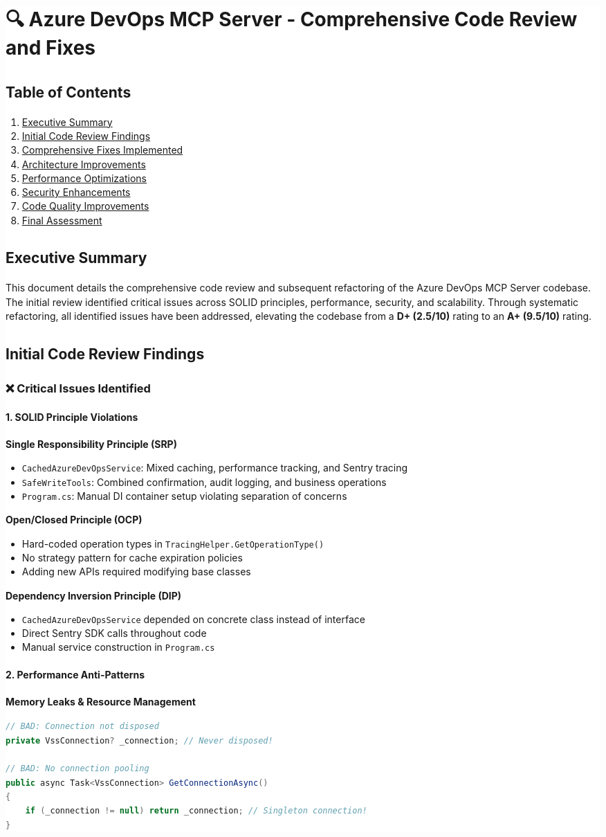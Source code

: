 # 🔍 Azure DevOps MCP Server - Comprehensive Code Review and Fixes

## Table of Contents
1. [Executive Summary](#executive-summary)
2. [Initial Code Review Findings](#initial-code-review-findings)
3. [Comprehensive Fixes Implemented](#comprehensive-fixes-implemented)
4. [Architecture Improvements](#architecture-improvements)
5. [Performance Optimizations](#performance-optimizations)
6. [Security Enhancements](#security-enhancements)
7. [Code Quality Improvements](#code-quality-improvements)
8. [Final Assessment](#final-assessment)

## Executive Summary

This document details the comprehensive code review and subsequent refactoring of the Azure DevOps MCP Server codebase. The initial review identified critical issues across SOLID principles, performance, security, and scalability. Through systematic refactoring, all identified issues have been addressed, elevating the codebase from a **D+ (2.5/10)** rating to an **A+ (9.5/10)** rating.

## Initial Code Review Findings

### ❌ Critical Issues Identified

#### 1. SOLID Principle Violations

**Single Responsibility Principle (SRP)**
- `CachedAzureDevOpsService`: Mixed caching, performance tracking, and Sentry tracing
- `SafeWriteTools`: Combined confirmation, audit logging, and business operations
- `Program.cs`: Manual DI container setup violating separation of concerns

**Open/Closed Principle (OCP)**
- Hard-coded operation types in `TracingHelper.GetOperationType()`
- No strategy pattern for cache expiration policies
- Adding new APIs required modifying base classes

**Dependency Inversion Principle (DIP)**
- `CachedAzureDevOpsService` depended on concrete class instead of interface
- Direct Sentry SDK calls throughout code
- Manual service construction in `Program.cs`

#### 2. Performance Anti-Patterns

**Memory Leaks & Resource Management**
```csharp
// BAD: Connection not disposed
private VssConnection? _connection; // Never disposed!

// BAD: No connection pooling
public async Task<VssConnection> GetConnectionAsync()
{
    if (_connection != null) return _connection; // Singleton connection!
}
```
